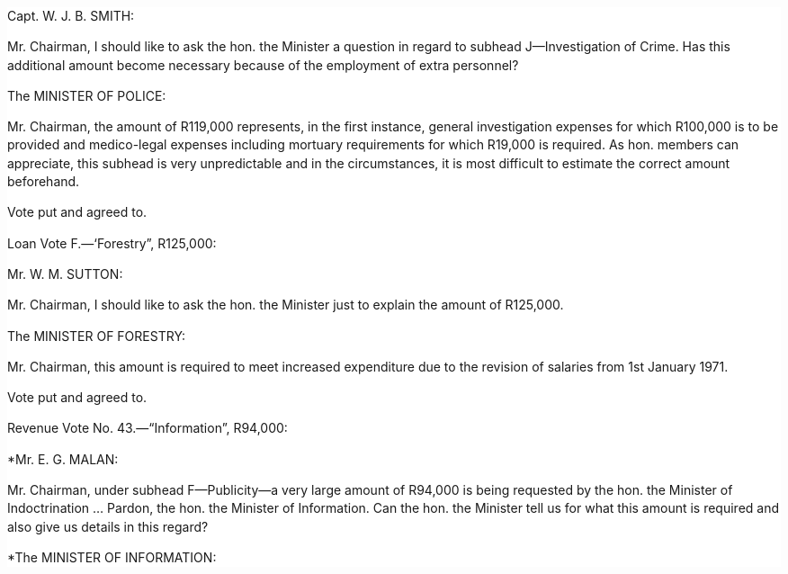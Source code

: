 </speech>

<speech by="#smith">

<from>Capt. <person refersTo="hansard_za">W. J. B. SMITH</person>:</from>

<p>Mr. Chairman, I should like to ask the hon. the Minister a question in regard to subhead J&#x2014;Investigation of Crime. Has this additional amount become necessary because of the employment of extra personnel&#x003F;</p>

</speech>

<speech by="#minister_of_police">

<from>The <person refersTo="hansard_za">MINISTER OF POLICE</person>:</from>

<p>Mr. Chairman, the amount of R119,000 represents, in the first instance, general investigation expenses for which R100,000 is to be provided and medico-legal expenses including mortuary requirements for which R19,000 is required. As hon. members can appreciate, this subhead is very unpredictable and in the circumstances, it is most difficult to estimate the correct amount beforehand.</p>

<p>Vote put and agreed to.</p>

<p>Loan Vote F.&#x2014;&#x2018;Forestry&#x201D;, R125,000:</p>

</speech>

<speech by="#sutton">

<from>Mr. <person refersTo="hansard_za">W. M. SUTTON</person>:</from>

<p>Mr. Chairman, I should like to ask the hon. the Minister just to explain the amount of R125,000.</p>

</speech>

<speech by="#minister_of_forestry">

<from>The <person refersTo="hansard_za">MINISTER OF FORESTRY</person>:</from>

<p>Mr. Chairman, this amount is required to meet <span class="col_2275-2276" refersTo="page_1151"/>increased expenditure due to the revision of salaries from 1st January 1971.</p>

<p>Vote put and agreed to.</p>

<p>Revenue Vote No. 43.&#x2014;&#x201C;Information&#x201D;, R94,000:</p>

</speech>

<speech by="#malan">

<from>*Mr. <person refersTo="hansard_za">E. G. MALAN</person>:</from>

<p>Mr. Chairman, under subhead F&#x2014;Publicity&#x2014;a very large amount of R94,000 is being requested by the hon. the Minister of Indoctrination &#x2026; Pardon, the hon. the Minister of Information. Can the hon. the Minister tell us for what this amount is required and also give us details in this regard&#x003F;</p>

</speech>

<speech by="#minister_of_information">

<from>*The <person refersTo="hansard_za">MINISTER OF INFORMATION</person>:</from>
